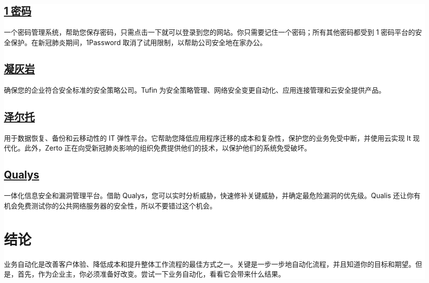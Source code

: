 ## [1 密码](https://1password.com/)

一个密码管理系统，帮助您保存密码，只需点击一下就可以登录到您的网站。你只需要记住一个密码；所有其他密码都受到 1 密码平台的安全保护。在新冠肺炎期间，1Password 取消了试用限制，以帮助公司安全地在家办公。

## [凝灰岩](https://www.tufin.com/)

确保您的企业符合安全标准的安全策略公司。Tufin 为安全策略管理、网络安全变更自动化、应用连接管理和云安全提供产品。

## [泽尔托](https://www.zerto.com/)

用于数据恢复、备份和云移动性的 IT 弹性平台。它帮助您降低应用程序迁移的成本和复杂性，保护您的业务免受中断，并使用云实现 It 现代化。此外，Zerto 正在向受新冠肺炎影响的组织免费提供他们的技术，以保护他们的系统免受破坏。

## [Qualys](https://www.qualys.com/)

一体化信息安全和漏洞管理平台。借助 Qualys，您可以实时分析威胁，快速修补关键威胁，并确定最危险漏洞的优先级。Qualis 还让你有机会免费测试你的公共网络服务器的安全性，所以不要错过这个机会。

# 结论

业务自动化是改善客户体验、降低成本和提升整体工作流程的最佳方式之一。关键是一步一步地自动化流程，并且知道你的目标和期望。但是，首先，作为企业主，你必须准备好改变。尝试一下业务自动化，看看它会带来什么结果。